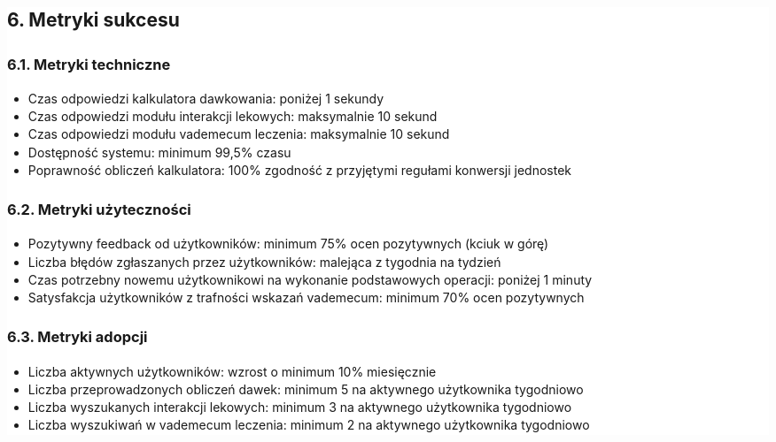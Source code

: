 ## 6. Metryki sukcesu

### 6.1. Metryki techniczne
- Czas odpowiedzi kalkulatora dawkowania: poniżej 1 sekundy
- Czas odpowiedzi modułu interakcji lekowych: maksymalnie 10 sekund
- Czas odpowiedzi modułu vademecum leczenia: maksymalnie 10 sekund
- Dostępność systemu: minimum 99,5% czasu
- Poprawność obliczeń kalkulatora: 100% zgodność z przyjętymi regułami konwersji jednostek

### 6.2. Metryki użyteczności
- Pozytywny feedback od użytkowników: minimum 75% ocen pozytywnych (kciuk w górę)
- Liczba błędów zgłaszanych przez użytkowników: malejąca z tygodnia na tydzień
- Czas potrzebny nowemu użytkownikowi na wykonanie podstawowych operacji: poniżej 1 minuty
- Satysfakcja użytkowników z trafności wskazań vademecum: minimum 70% ocen pozytywnych

### 6.3. Metryki adopcji
- Liczba aktywnych użytkowników: wzrost o minimum 10% miesięcznie
- Liczba przeprowadzonych obliczeń dawek: minimum 5 na aktywnego użytkownika tygodniowo
- Liczba wyszukanych interakcji lekowych: minimum 3 na aktywnego użytkownika tygodniowo
- Liczba wyszukiwań w vademecum leczenia: minimum 2 na aktywnego użytkownika tygodniowo